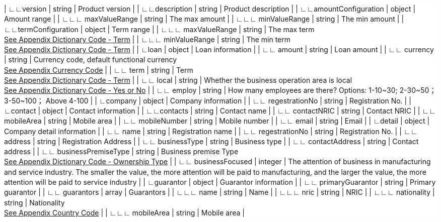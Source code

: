 | ∟∟version                        | string  | Product version                                              |
| ∟∟description                    | string  | Product description                                          |
| ∟∟amountConfiguration            | object  | Amount range                                                 |
| ∟∟∟ maxValueRange                | string  | The max amount                                               |
| ∟∟∟ minValueRange                | string  | The min amount                                               |
| ∟∟termConfiguration              | object  | Term range                                                   |
| ∟∟∟ maxValueRange                | string  | The max term<br/> [See Appendix Dictionary Code - Term](../../appendices/dictionary_code.md) |
| ∟∟∟ minValueRange                | string  | The min term<br/> [See Appendix Dictionary Code - Term](../../appendices/dictionary_code.md) |
| ∟loan                            | object  | Loan information                                             |
| ∟∟ amount                        | string  | Loan amount                                                  |
| ∟∟ currency                      | string  | Currency code, default functional currency<br/>[See Appendix Currency Code](../../appendices/currency_code.md) |
| ∟∟ term                          | string  | Term<br/> [See Appendix Dictionary Code - Term](../../appendices/dictionary_code.md) |
| ∟∟ local                         | string  | Whether the business operation area is local<br />[See Appendix Dictionary Code - Yes or No](../../appendices/dictionary_code.md) |
| ∟∟ employ                        | string  | How many employees are there? Options: 1-10~30; 2-30~50； 3-50~100； Above 4-100 |
| ∟company                         | object  | Company information                                          |
| ∟∟ regestrationNo                | string  | Registration No.                                             |
| ∟contact                         | object  | Contact information                                          |
| ∟∟contacts                       | string  | Contact name                                                 |
| ∟∟ contactNRIC                   | string  | Contact NRIC                                                 |
| ∟∟ mobileArea                    | string  | Mobile area                                                  |
| ∟∟ mobileNumber                  | string  | Mobile number                                                |
| ∟∟ email                         | string  | Email                                                        |
| ∟detail                          | object  | Company detail information                                   |
| ∟∟ name                          | string  | Registration name                                            |
| ∟∟ regestrationNo                | string  | Registration No.                                             |
| ∟∟ address                       | string  | Registration Address                                         |
| ∟∟ businessType                  | string  | Business type                                                |
| ∟∟ contactAddress                | string  | Contact address                                              |
| ∟∟ businessPremiseType           | string  | Business premise Type<br />[See Appendix Dictionary Code - Ownership Type](../../appendices/dictionary_code.md) |
| ∟∟ businessFocused               | integer | The attention of business in manufacturing and service industry. The smaller the value, the more attention will be paid to manufacturing, and the larger the value, the more attention will be paid to service industry |
| ∟guarantor                       | object  | Guarantor information                                        |
| ∟∟ primaryGuarantor              | string  | Primary guarantor                                            |
| ∟∟ guarantors                    | array   | Guarantors                                                   |
| ∟∟∟ name                         | string  | Name                                                         |
| ∟∟∟ nric                         | string  | NRIC                                                         |
| ∟∟∟ nationality                  | string  | Nationality<br />[See Appendix Country Code](../../appendices/country_code.md) |
| ∟∟∟ mobileArea                   | string  | Mobile area                                                  |